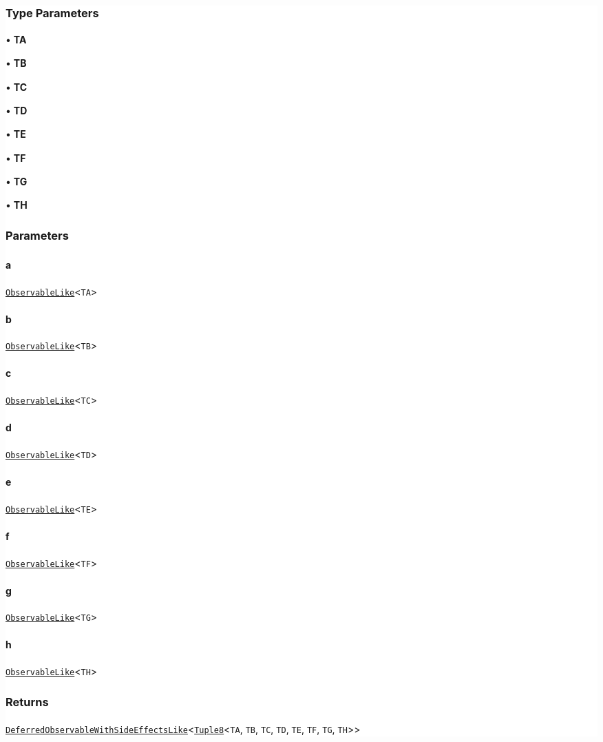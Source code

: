### Type Parameters

• **TA**

• **TB**

• **TC**

• **TD**

• **TE**

• **TF**

• **TG**

• **TH**

### Parameters

#### a

[`ObservableLike`](../../interfaces/ObservableLike.md)\<`TA`\>

#### b

[`ObservableLike`](../../interfaces/ObservableLike.md)\<`TB`\>

#### c

[`ObservableLike`](../../interfaces/ObservableLike.md)\<`TC`\>

#### d

[`ObservableLike`](../../interfaces/ObservableLike.md)\<`TD`\>

#### e

[`ObservableLike`](../../interfaces/ObservableLike.md)\<`TE`\>

#### f

[`ObservableLike`](../../interfaces/ObservableLike.md)\<`TF`\>

#### g

[`ObservableLike`](../../interfaces/ObservableLike.md)\<`TG`\>

#### h

[`ObservableLike`](../../interfaces/ObservableLike.md)\<`TH`\>

### Returns

[`DeferredObservableWithSideEffectsLike`](../../interfaces/DeferredObservableWithSideEffectsLike.md)\<[`Tuple8`](../../../functions/type-aliases/Tuple8.md)\<`TA`, `TB`, `TC`, `TD`, `TE`, `TF`, `TG`, `TH`\>\>
